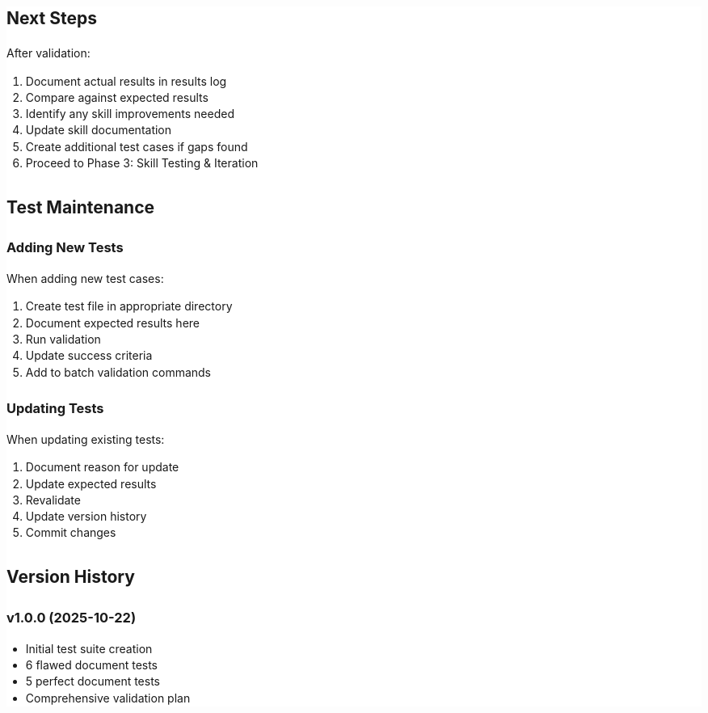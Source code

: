 ## Next Steps

After validation:

1. Document actual results in results log
2. Compare against expected results
3. Identify any skill improvements needed
4. Update skill documentation
5. Create additional test cases if gaps found
6. Proceed to Phase 3: Skill Testing & Iteration

## Test Maintenance

### Adding New Tests

When adding new test cases:

1. Create test file in appropriate directory
2. Document expected results here
3. Run validation
4. Update success criteria
5. Add to batch validation commands

### Updating Tests

When updating existing tests:

1. Document reason for update
2. Update expected results
3. Revalidate
4. Update version history
5. Commit changes

## Version History

### v1.0.0 (2025-10-22)

- Initial test suite creation
- 6 flawed document tests
- 5 perfect document tests
- Comprehensive validation plan
